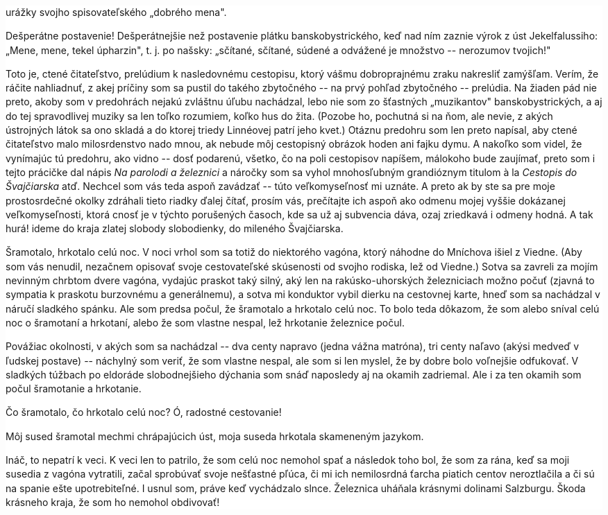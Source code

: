 urážky svojho spisovateľského „dobrého mena".

Dešperátne postavenie! Dešperátnejšie než postavenie plátku
banskobystrického, keď nad ním zaznie výrok z úst Jekelfalussiho: „Mene,
mene, tekel úpharzin", t. j. po našsky: „sčítané, sčítané, súdené a
odvážené je množstvo -- nerozumov tvojich!"

Toto je, ctené čitateľstvo, prelúdium k nasledovnému cestopisu, ktorý
vášmu dobroprajnému zraku nakresliť zamýšľam. Verím, že ráčite
nahliadnuť, z akej príčiny som sa pustil do takého zbytočného -- na prvý
pohľad zbytočného -- prelúdia. Na žiaden pád nie preto, akoby som v
predohrách nejakú zvláštnu úľubu nachádzal, lebo nie som zo šťastných
„muzikantov" banskobystrických, a aj do tej spravodlivej muziky sa len
toľko rozumiem, koľko hus do žita. (Pozobe ho, pochutná si na ňom, ale
nevie, z akých ústrojných látok sa ono skladá a do ktorej triedy
Linnéovej patrí jeho kvet.) Otáznu predohru som len preto napísal, aby
ctené čitateľstvo malo milosrdenstvo nado mnou, ak nebude môj cestopisný
obrázok hoden ani fajku dymu. A nakoľko som videl, že vynímajúc tú
predohru, ako vidno -- dosť podarenú, všetko, čo na poli cestopisov
napíšem, málokoho bude zaujímať, preto som i tejto prácičke dal nápis
*Na parolodi a železnici* a náročky som sa vyhol mnohosľubným
grandióznym titulom à la *Cestopis do Švajčiarska* atď. Nechcel som vás
teda aspoň zavádzať -- túto veľkomyseľnosť mi uznáte. A preto ak by ste
sa pre moje prostosrdečné okolky zdráhali tieto riadky ďalej čítať,
prosím vás, prečítajte ich aspoň ako odmenu mojej vyššie dokázanej
veľkomyseľnosti, ktorá cnosť je v týchto porušených časoch, kde sa už aj
subvencia dáva, ozaj zriedkavá i odmeny hodná. A tak hurá! ideme do
kraja zlatej slobody slobodienky, do mileného Švajčiarska.

Šramotalo, hrkotalo celú noc. V noci vrhol som sa totiž do niektorého
vagóna, ktorý náhodne do Mníchova išiel z Viedne. (Aby som vás nenudil,
nezačnem opisovať svoje cestovateľské skúsenosti od svojho rodiska, lež
od Viedne.) Sotva sa zavreli za mojím nevinným chrbtom dvere vagóna,
vydajúc praskot taký silný, aký len na rakúsko-uhorských železniciach
možno počuť (zjavná to sympatia k praskotu burzovnému a generálnemu), a
sotva mi konduktor vybil dierku na cestovnej karte, hneď som sa
nachádzal v náručí sladkého spánku. Ale som predsa počul, že šramotalo a
hrkotalo celú noc. To bolo teda dôkazom, že som alebo sníval celú noc o
šramotaní a hrkotaní, alebo že som vlastne nespal, lež hrkotanie
železnice počul.

Povážiac okolnosti, v akých som sa nachádzal -- dva centy napravo (jedna
vážna matróna), tri centy naľavo (akýsi medveď v ľudskej postave) --
náchylný som veriť, že som vlastne nespal, ale som si len myslel, že by
dobre bolo voľnejšie odfukovať. V sladkých túžbach po eldoráde
slobodnejšieho dýchania som snáď naposledy aj na okamih zadriemal. Ale i
za ten okamih som počul šramotanie a hrkotanie.

Čo šramotalo, čo hrkotalo celú noc? Ó, radostné cestovanie!

Môj sused šramotal mechmi chrápajúcich úst, moja suseda hrkotala
skameneným jazykom.

Ináč, to nepatrí k veci. K veci len to patrilo, že som celú noc nemohol
spať a následok toho bol, že som za rána, keď sa moji susedia z vagóna
vytratili, začal sprobúvať svoje nešťastné pľúca, či mi ich nemilosrdná
ťarcha piatich centov neroztlačila a či sú na spanie ešte upotrebiteľné.
I usnul som, práve keď vychádzalo slnce. Železnica uháňala krásnymi
dolinami Salzburgu. Škoda krásneho kraja, že som ho nemohol obdivovať!
